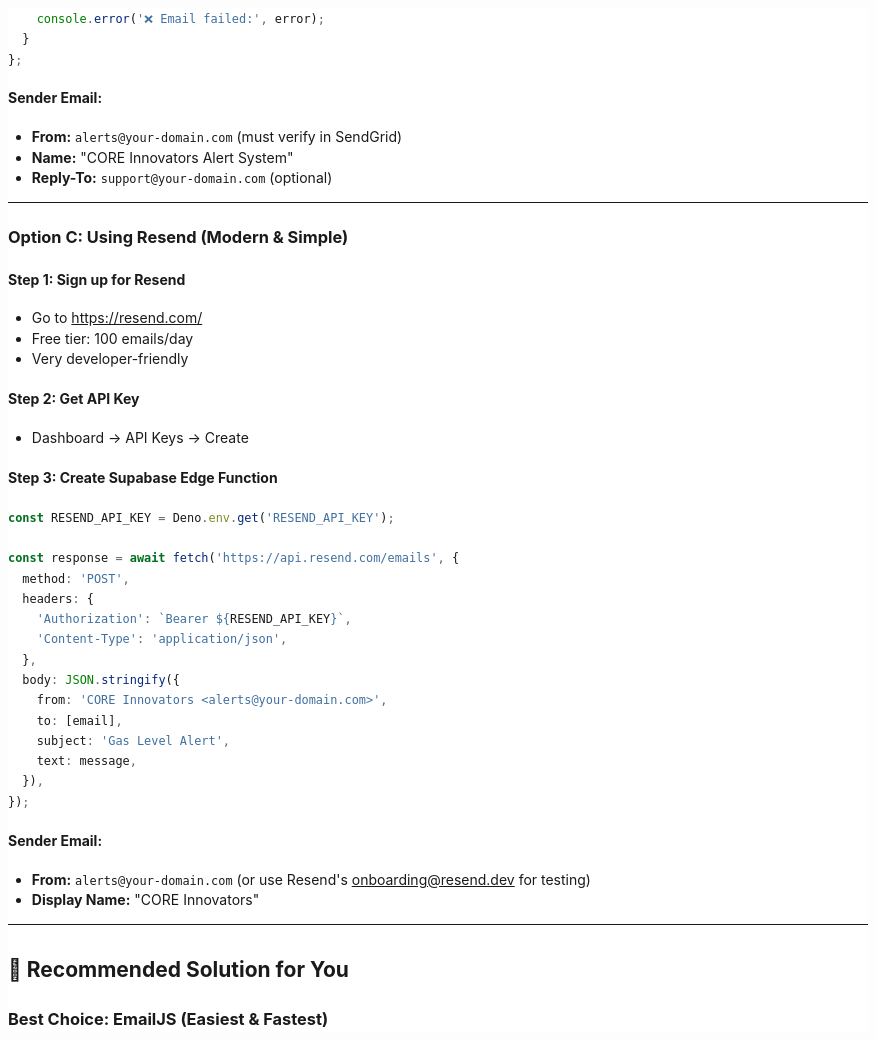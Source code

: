 ```typescript
    console.error('❌ Email failed:', error);
  }
};
```

#### Sender Email:
- **From:** `alerts@your-domain.com` (must verify in SendGrid)
- **Name:** "CORE Innovators Alert System"
- **Reply-To:** `support@your-domain.com` (optional)

---

### **Option C: Using Resend (Modern & Simple)**

#### Step 1: Sign up for Resend
- Go to https://resend.com/
- Free tier: 100 emails/day
- Very developer-friendly

#### Step 2: Get API Key
- Dashboard → API Keys → Create

#### Step 3: Create Supabase Edge Function
```typescript
const RESEND_API_KEY = Deno.env.get('RESEND_API_KEY');

const response = await fetch('https://api.resend.com/emails', {
  method: 'POST',
  headers: {
    'Authorization': `Bearer ${RESEND_API_KEY}`,
    'Content-Type': 'application/json',
  },
  body: JSON.stringify({
    from: 'CORE Innovators <alerts@your-domain.com>',
    to: [email],
    subject: 'Gas Level Alert',
    text: message,
  }),
});
```

#### Sender Email:
- **From:** `alerts@your-domain.com` (or use Resend's onboarding@resend.dev for testing)
- **Display Name:** "CORE Innovators"

---

## 🎯 Recommended Solution for You

### **Best Choice: EmailJS (Easiest & Fastest)**

